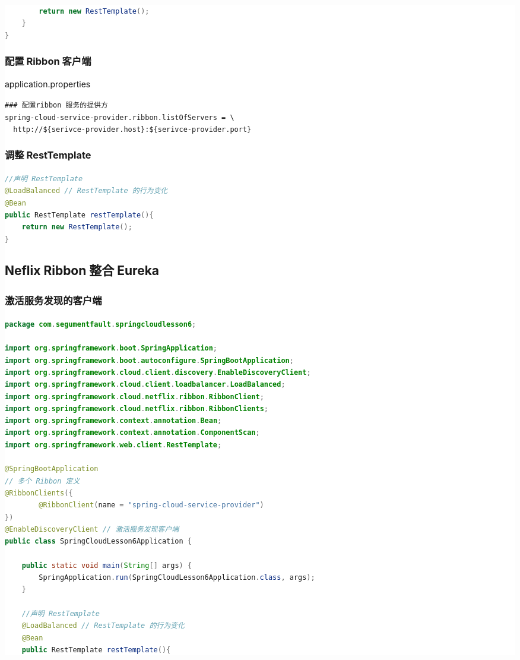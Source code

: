 ```java
		return new RestTemplate();
	}
}
```



### 配置 Ribbon 客户端

application.properties

```properties
### 配置ribbon 服务的提供方
spring-cloud-service-provider.ribbon.listOfServers = \
  http://${serivce-provider.host}:${serivce-provider.port}
```



### 调整 RestTemplate

```java
//声明 RestTemplate
@LoadBalanced // RestTemplate 的行为变化
@Bean
public RestTemplate restTemplate(){
    return new RestTemplate();
}
```





## Neflix Ribbon 整合 Eureka



### 激活服务发现的客户端

```java
package com.segumentfault.springcloudlesson6;

import org.springframework.boot.SpringApplication;
import org.springframework.boot.autoconfigure.SpringBootApplication;
import org.springframework.cloud.client.discovery.EnableDiscoveryClient;
import org.springframework.cloud.client.loadbalancer.LoadBalanced;
import org.springframework.cloud.netflix.ribbon.RibbonClient;
import org.springframework.cloud.netflix.ribbon.RibbonClients;
import org.springframework.context.annotation.Bean;
import org.springframework.context.annotation.ComponentScan;
import org.springframework.web.client.RestTemplate;

@SpringBootApplication
// 多个 Ribbon 定义
@RibbonClients({
        @RibbonClient(name = "spring-cloud-service-provider")
})
@EnableDiscoveryClient // 激活服务发现客户端
public class SpringCloudLesson6Application {

	public static void main(String[] args) {
		SpringApplication.run(SpringCloudLesson6Application.class, args);
	}

    //声明 RestTemplate
    @LoadBalanced // RestTemplate 的行为变化
    @Bean
    public RestTemplate restTemplate(){
```